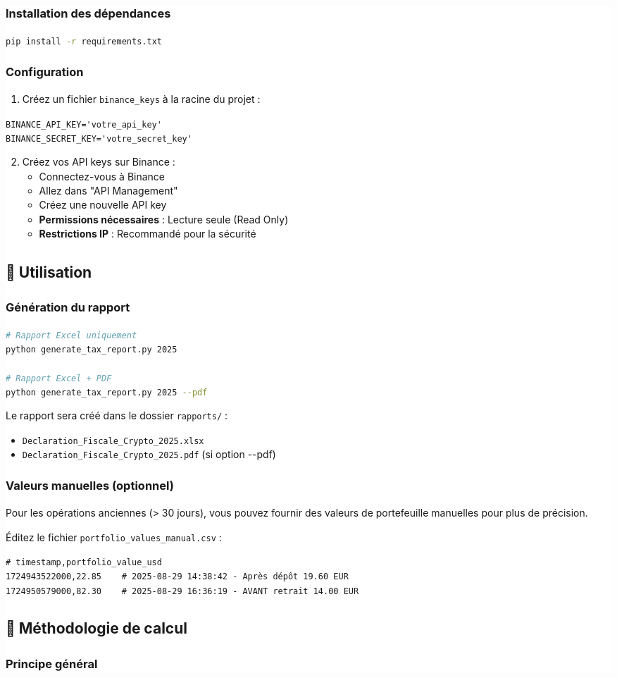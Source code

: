### Installation des dépendances

```bash
pip install -r requirements.txt
```

### Configuration

1. Créez un fichier `binance_keys` à la racine du projet :

```
BINANCE_API_KEY='votre_api_key'
BINANCE_SECRET_KEY='votre_secret_key'
```

2. Créez vos API keys sur Binance :
   - Connectez-vous à Binance
   - Allez dans "API Management"
   - Créez une nouvelle API key
   - **Permissions nécessaires** : Lecture seule (Read Only)
   - **Restrictions IP** : Recommandé pour la sécurité

## 📖 Utilisation

### Génération du rapport

```bash
# Rapport Excel uniquement
python generate_tax_report.py 2025

# Rapport Excel + PDF
python generate_tax_report.py 2025 --pdf
```

Le rapport sera créé dans le dossier `rapports/` :
- `Declaration_Fiscale_Crypto_2025.xlsx`
- `Declaration_Fiscale_Crypto_2025.pdf` (si option --pdf)

### Valeurs manuelles (optionnel)

Pour les opérations anciennes (> 30 jours), vous pouvez fournir des valeurs de portefeuille manuelles pour plus de précision.

Éditez le fichier `portfolio_values_manual.csv` :

```csv
# timestamp,portfolio_value_usd
1724943522000,22.85    # 2025-08-29 14:38:42 - Après dépôt 19.60 EUR
1724950579000,82.30    # 2025-08-29 16:36:19 - AVANT retrait 14.00 EUR
```

## 📐 Méthodologie de calcul

### Principe général
